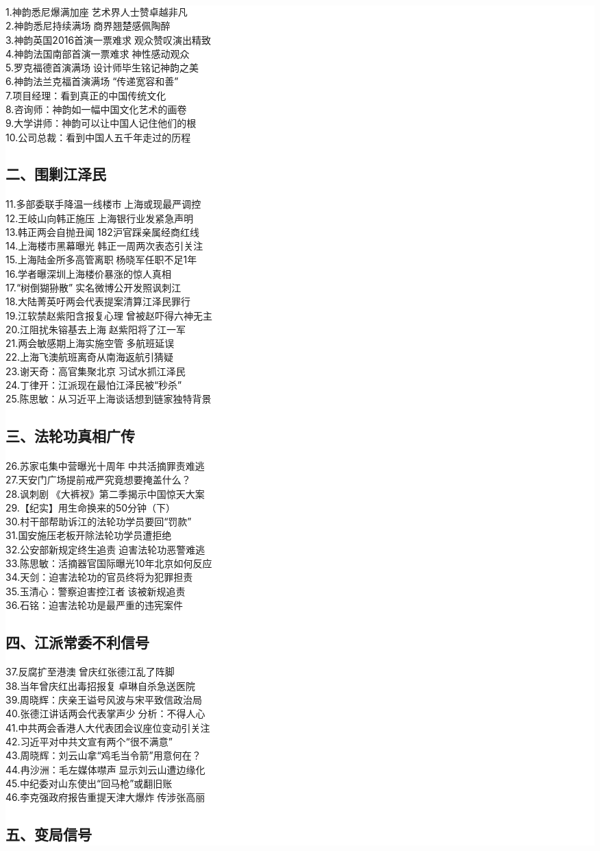 <p>1.<ahref="https://github.com/dwxesj356/djy/blob/master/gb/16/3/12/n4661038.md#1"target=_blank>神韵悉尼爆满加座 艺术界人士赞卓越非凡</a><br />2.<ahref="https://github.com/dwxesj356/djy/blob/master/gb/16/3/12/n4660519.md#1"target=_blank>神韵悉尼持续满场 商界翘楚感佩陶醉</a><br />3.<ahref="https://github.com/dwxesj356/djy/blob/master/gb/16/3/6/n4655720.md#1"target=_blank>神韵英国2016首演一票难求 观众赞叹演出精致</a><br />4.<ahref="https://github.com/dwxesj356/djy/blob/master/gb/16/3/10/n4658957.md#1"target=_blank>神韵法国南部首演一票难求 神性感动观众</a><br />5.<ahref="https://github.com/dwxesj356/djy/blob/master/gb/16/3/12/n4660979.md#1"target=_blank>罗克福德首演满场 设计师毕生铭记神韵之美</a><br />6.<ahref="https://github.com/dwxesj356/djy/blob/master/gb/16/3/13/n4661206.md#1"target=_blank>神韵法兰克福首演满场 “传递宽容和善”</a><br />7.<ahref="https://github.com/dwxesj356/djy/blob/master/gb/16/3/13/n4661256.md#1"target=_blank>项目经理：看到真正的中国传统文化</a><br />8.<ahref="https://github.com/dwxesj356/djy/blob/master/gb/16/3/13/n4661237.md#1"target=_blank>咨询师：神韵如一幅中国文化艺术的画卷</a><br />9.<ahref="https://github.com/dwxesj356/djy/blob/master/gb/16/3/12/n4660880.md#1"target=_blank>大学讲师：神韵可以让中国人记住他们的根</a><br />10.<ahref="https://github.com/dwxesj356/djy/blob/master/gb/16/3/12/n4661001.md#1"target=_blank>公司总裁：看到中国人五千年走过的历程</a></p>
<p><h2>二、<ahref="https://github.com/dwxesj356/djy/blob/master/gb/tag/%E5%9B%B4%E5%89%BF%E6%B1%9F%E6%B3%BD%E6%B0%91.md#1">围剿江泽民</a></h2>
<p>11.<ahref="https://github.com/dwxesj356/djy/blob/master/gb/16/3/11/n4659652.md#1"target=_blank>多部委联手降温一线楼市 上海或现最严调控</a><br />12.<ahref="https://github.com/dwxesj356/djy/blob/master/gb/16/3/9/n4657804.md#1"target=_blank>王岐山向韩正施压 上海银行业发紧急声明</a><br />13.<ahref="https://github.com/dwxesj356/djy/blob/master/gb/16/3/7/n4656473.md#1"target=_blank>韩正两会自抛丑闻 182沪官踩亲属经商红线</a><br />14.<ahref="https://github.com/dwxesj356/djy/blob/master/gb/16/3/8/n4656895.md#1"target=_blank>上海楼市黑幕曝光 韩正一周两次表态引关注</a><br />15.<ahref="https://github.com/dwxesj356/djy/blob/master/gb/16/3/10/n4658657.md#1"target=_blank>上海陆金所多高管离职 杨晓军任职不足1年</a><br />16.<ahref="https://github.com/dwxesj356/djy/blob/master/gb/16/3/7/n4656384.md#1"target=_blank>学者曝深圳上海楼价暴涨的惊人真相</a><br />17.<ahref="https://github.com/dwxesj356/djy/blob/master/gb/16/3/7/n4656067.md#1"target=_blank>“树倒猢狲散” 实名微博公开发照讽刺江</a><br />18.<ahref="https://github.com/dwxesj356/djy/blob/master/gb/16/3/7/n4656832.md#1"target=_blank>大陆菁英吁两会代表提案清算江泽民罪行</a><br />19.<ahref="https://github.com/dwxesj356/djy/blob/master/gb/16/3/5/n4654938.md#1"target=_blank>江软禁赵紫阳含报复心理 曾被赵吓得六神无主</a><br />20.<ahref="https://github.com/dwxesj356/djy/blob/master/gb/16/3/3/n4652943.md#1"target=_blank>江阻扰朱镕基去上海 赵紫阳将了江一军</a><br />21.<ahref="https://github.com/dwxesj356/djy/blob/master/gb/16/3/7/n4656335.md#1"target=_blank>两会敏感期上海实施空管 多航班延误</a><br />22.<ahref="https://github.com/dwxesj356/djy/blob/master/gb/16/3/11/n4659608.md#1"target=_blank>上海飞澳航班离奇从南海返航引猜疑</a><br />23.<ahref="https://github.com/dwxesj356/djy/blob/master/gb/16/3/7/n4656090.md#1"target=_blank>谢天奇：高官集聚北京 习试水抓江泽民</a><br />24.<ahref="https://github.com/dwxesj356/djy/blob/master/gb/16/3/11/n4660319.md#1"target=_blank>丁律开：江派现在最怕江泽民被“秒杀”</a> <br />25.<ahref="https://github.com/dwxesj356/djy/blob/master/gb/16/3/7/n4656462.md#1"target=_blank>陈思敏：从习近平上海谈话想到链家独特背景</a> </p>
<h2>三、法轮功真相广传</h2>
<p>26.<ahref="https://github.com/dwxesj356/djy/blob/master/gb/16/3/10/n4659055.md#1"target=_blank>苏家屯集中营曝光十周年 中共活摘罪责难逃</a><br />27.<ahref="https://github.com/dwxesj356/djy/blob/master/gb/16/3/9/n4657790.md#1"target=_blank>天安门广场提前戒严究竟想要掩盖什么？</a> <br />28.<ahref="https://github.com/dwxesj356/djy/blob/master/gb/16/3/11/n4659635.md#1"target=_blank>讽刺剧 《大裤衩》第二季揭示中国惊天大案</a> <br />29.<ahref="https://github.com/dwxesj356/djy/blob/master/gb/16/3/6/n4655523.md#1"target=_blank>【纪实】用生命换来的50分钟（下）</a> <br />30.<ahref="https://github.com/dwxesj356/djy/blob/master/gb/16/3/10/n4658691.md#1"target=_blank>村干部帮助诉江的法轮功学员要回“罚款”</a><br />31.<ahref="https://github.com/dwxesj356/djy/blob/master/gb/16/3/11/n4659614.md#1"target=_blank>国安施压老板开除法轮功学员遭拒绝</a> <br />32.<ahref="https://github.com/dwxesj356/djy/blob/master/gb/16/3/6/n4655828.md#1"target=_blank>公安部新规定终生追责 迫害法轮功恶警难逃</a><br />33.<ahref="https://github.com/dwxesj356/djy/blob/master/gb/16/3/11/n4660087.md#1"target=_blank>陈思敏：活摘器官国际曝光10年北京如何反应</a> <br />34.<ahref="https://github.com/dwxesj356/djy/blob/master/gb/16/3/11/n4660206.md#1"target=_blank>天剑：迫害法轮功的官员终将为犯罪担责</a><br />35.<ahref="https://github.com/dwxesj356/djy/blob/master/gb/16/3/9/n4657800.md#1"target=_blank>玉清心：警察迫害控江者 该被新规追责</a><br />36.<ahref="https://github.com/dwxesj356/djy/blob/master/gb/16/3/8/n4656972.md#1"target=_blank>石铭：迫害法轮功是最严重的违宪案件</a></p>
<h2>四、江派常委不利信号</h2>
<p>37.<ahref="https://github.com/dwxesj356/djy/blob/master/gb/16/3/11/n4659899.md#1"target=_blank>反腐扩至港澳 曾庆红张德江乱了阵脚</a> <br />38.<ahref="https://github.com/dwxesj356/djy/blob/master/gb/16/3/10/n4659090.md#1"target=_blank>当年曾庆红出毒招报复 卓琳自杀急送医院</a><br />39.<ahref="https://github.com/dwxesj356/djy/blob/master/gb/16/3/8/n4656898.md#1"target=_blank>周晓辉：庆亲王谥号风波与宋平致信政治局</a> <br />40.<ahref="https://github.com/dwxesj356/djy/blob/master/gb/16/3/10/n4659284.md#1"target=_blank>张德江讲话两会代表掌声少 分析：不得人心</a> <br />41.<ahref="https://github.com/dwxesj356/djy/blob/master/gb/16/3/8/n4656858.md#1"target=_blank>中共两会香港人大代表团会议座位变动引关注</a><br />42.<ahref="https://github.com/dwxesj356/djy/blob/master/gb/16/3/10/n4658959.md#1"target=_blank>习近平对中共文宣有两个“很不满意”</a> <br />43.<ahref="https://github.com/dwxesj356/djy/blob/master/gb/16/3/9/n4658118.md#1"target=_blank>周晓辉：刘云山拿“鸡毛当令箭”用意何在？</a><br />44.<ahref="https://github.com/dwxesj356/djy/blob/master/gb/16/3/9/n4658113.md#1"target=_blank>冉沙洲：毛左媒体噤声 显示刘云山遭边缘化</a><br />45.<ahref="https://github.com/dwxesj356/djy/blob/master/gb/16/3/7/n4656438.md#1"target=_blank>中纪委对山东使出“回马枪”或翻旧账</a><br />46.<ahref="https://github.com/dwxesj356/djy/blob/master/gb/16/3/6/n4655540.md#1"target=_blank>李克强政府报告重提天津大爆炸 传涉张高丽</a> </p>
<h2>五、变局信号</h2>